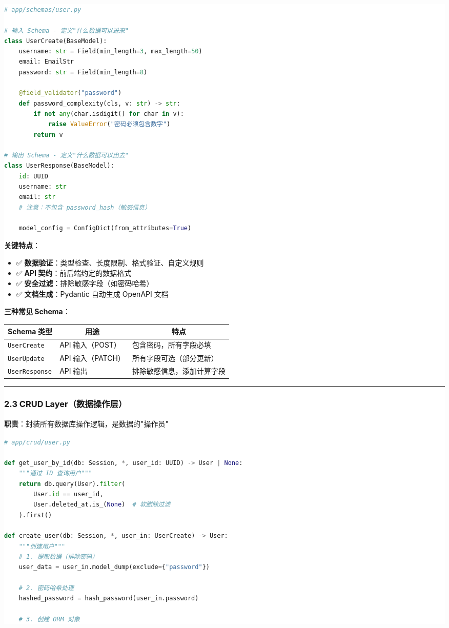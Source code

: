 ```python
# app/schemas/user.py

# 输入 Schema - 定义"什么数据可以进来"
class UserCreate(BaseModel):
    username: str = Field(min_length=3, max_length=50)
    email: EmailStr
    password: str = Field(min_length=8)

    @field_validator("password")
    def password_complexity(cls, v: str) -> str:
        if not any(char.isdigit() for char in v):
            raise ValueError("密码必须包含数字")
        return v

# 输出 Schema - 定义"什么数据可以出去"
class UserResponse(BaseModel):
    id: UUID
    username: str
    email: str
    # 注意：不包含 password_hash（敏感信息）

    model_config = ConfigDict(from_attributes=True)
```

**关键特点**：
- ✅ **数据验证**：类型检查、长度限制、格式验证、自定义规则
- ✅ **API 契约**：前后端约定的数据格式
- ✅ **安全过滤**：排除敏感字段（如密码哈希）
- ✅ **文档生成**：Pydantic 自动生成 OpenAPI 文档

**三种常见 Schema**：

| Schema 类型 | 用途 | 特点 |
|------------|------|------|
| `UserCreate` | API 输入（POST） | 包含密码，所有字段必填 |
| `UserUpdate` | API 输入（PATCH） | 所有字段可选（部分更新）|
| `UserResponse` | API 输出 | 排除敏感信息，添加计算字段 |

---

### 2.3 CRUD Layer（数据操作层）

**职责**：封装所有数据库操作逻辑，是数据的"操作员"

```python
# app/crud/user.py

def get_user_by_id(db: Session, *, user_id: UUID) -> User | None:
    """通过 ID 查询用户"""
    return db.query(User).filter(
        User.id == user_id,
        User.deleted_at.is_(None)  # 软删除过滤
    ).first()

def create_user(db: Session, *, user_in: UserCreate) -> User:
    """创建用户"""
    # 1. 提取数据（排除密码）
    user_data = user_in.model_dump(exclude={"password"})

    # 2. 密码哈希处理
    hashed_password = hash_password(user_in.password)

    # 3. 创建 ORM 对象
```